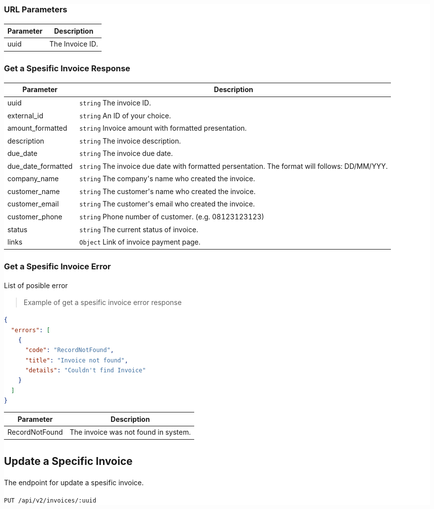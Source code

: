 ### URL Parameters

Parameter | Description
--------- | -----------
uuid | The Invoice ID.

### Get a Spesific Invoice Response

Parameter | Description
--------- |  -----------
uuid | `string` The invoice ID.
external_id | `string` An ID of your choice.
amount_formatted | `string` Invoice amount with formatted presentation.
description | `string` The invoice description.
due_date | `string` The invoice due date.
due_date_formatted | `string` The invoice due date with formatted persentation. The format will follows: DD/MM/YYY.
company_name | `string` The company's name who created the invoice.
customer_name | `string` The customer's name who created the invoice.
customer_email | `string` The customer's email who created the invoice.
customer_phone | `string` Phone number of customer. (e.g. 08123123123)
status | `string` The current status of invoice. 
links | `Object` Link of invoice payment page.

### Get a Spesific Invoice Error

List of posible error

> Example of get a spesific invoice error response

```json
{
  "errors": [
    {
      "code": "RecordNotFound",
      "title": "Invoice not found",
      "details": "Couldn't find Invoice"
    }
  ]
}
```

Parameter | Description
--------- | -----------
RecordNotFound | The invoice was not found in system.


## Update a Specific Invoice

The endpoint for update a spesific invoice. 

```shell
PUT /api/v2/invoices/:uuid
```
